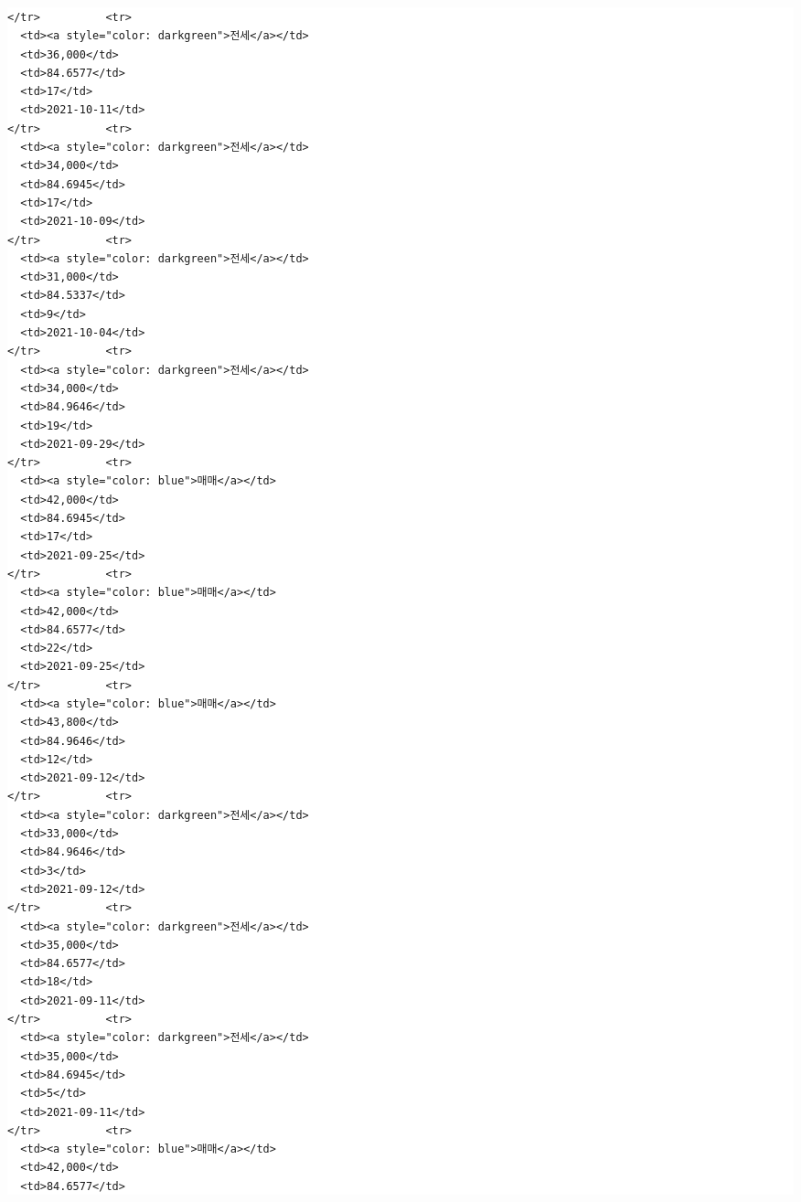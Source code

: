     </tr>          <tr>
      <td><a style="color: darkgreen">전세</a></td>
      <td>36,000</td>
      <td>84.6577</td>
      <td>17</td>
      <td>2021-10-11</td>
    </tr>          <tr>
      <td><a style="color: darkgreen">전세</a></td>
      <td>34,000</td>
      <td>84.6945</td>
      <td>17</td>
      <td>2021-10-09</td>
    </tr>          <tr>
      <td><a style="color: darkgreen">전세</a></td>
      <td>31,000</td>
      <td>84.5337</td>
      <td>9</td>
      <td>2021-10-04</td>
    </tr>          <tr>
      <td><a style="color: darkgreen">전세</a></td>
      <td>34,000</td>
      <td>84.9646</td>
      <td>19</td>
      <td>2021-09-29</td>
    </tr>          <tr>
      <td><a style="color: blue">매매</a></td>
      <td>42,000</td>
      <td>84.6945</td>
      <td>17</td>
      <td>2021-09-25</td>
    </tr>          <tr>
      <td><a style="color: blue">매매</a></td>
      <td>42,000</td>
      <td>84.6577</td>
      <td>22</td>
      <td>2021-09-25</td>
    </tr>          <tr>
      <td><a style="color: blue">매매</a></td>
      <td>43,800</td>
      <td>84.9646</td>
      <td>12</td>
      <td>2021-09-12</td>
    </tr>          <tr>
      <td><a style="color: darkgreen">전세</a></td>
      <td>33,000</td>
      <td>84.9646</td>
      <td>3</td>
      <td>2021-09-12</td>
    </tr>          <tr>
      <td><a style="color: darkgreen">전세</a></td>
      <td>35,000</td>
      <td>84.6577</td>
      <td>18</td>
      <td>2021-09-11</td>
    </tr>          <tr>
      <td><a style="color: darkgreen">전세</a></td>
      <td>35,000</td>
      <td>84.6945</td>
      <td>5</td>
      <td>2021-09-11</td>
    </tr>          <tr>
      <td><a style="color: blue">매매</a></td>
      <td>42,000</td>
      <td>84.6577</td>
